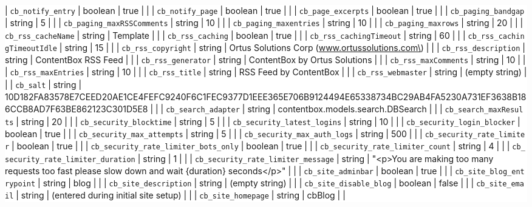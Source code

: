 | `cb_notify_entry` | boolean | true |  |
| `cb_notify_page` | boolean | true |  |
| `cb_page_excerpts` | boolean | true |  |
| `cb_paging_bandgap` | string | 5 |  |
| `cb_paging_maxRSSComments` | string | 10 |  |
| `cb_paging_maxentries` | string | 10 |  |
| `cb_paging_maxrows` | string | 20 |  |
| `cb_rss_cacheName` | string | Template |  |
| `cb_rss_caching` | boolean | true |  |
| `cb_rss_cachingTimeout` | string | 60 |  |
| `cb_rss_cachingTimeoutIdle` | string | 15 |  |
| `cb_rss_copyright` | string | Ortus Solutions Corp \(www.ortussolutions.com\) |  |
| `cb_rss_description` | string | ContentBox RSS Feed |  |
| `cb_rss_generator` | string | ContentBox by Ortus Solutions |  |
| `cb_rss_maxComments` | string | 10 |  |
| `cb_rss_maxEntries` | string | 10 |  |
| `cb_rss_title` | string | RSS Feed by ContentBox |  |
| `cb_rss_webmaster` | string | \(empty string\) |  |
| `cb_salt` | string | 10D182FA83578E7CEED20AE1CE4FEFC9240F6C1FEC9377D1EEE365E706B9124494E65338734BC29AB4FA5230A731EF3638B186CCB8AD7F63BE862123C301D5E8 |  |
| `cb_search_adapter` | string | contentbox.models.search.DBSearch |  |
| `cb_search_maxResults` | string | 20 |  |
| `cb_security_blocktime` | string | 5 |  |
| `cb_security_latest_logins` | string | 10 |  |
| `cb_security_login_blocker` | boolean | true |  |
| `cb_security_max_attempts` | string | 5 |  |
| `cb_security_max_auth_logs` | string | 500 |  |
| `cb_security_rate_limiter` | boolean | true |  |
| `cb_security_rate_limiter_bots_only` | boolean | true |  |
| `cb_security_rate_limiter_count` | string | 4 |  |
| `cb_security_rate_limiter_duration` | string | 1 |  |
| `cb_security_rate_limiter_message` | string | "&lt;p&gt;You are making too many requests too fast please slow down and wait {duration} seconds&lt;/p&gt;" |  |
| `cb_site_adminbar` | boolean | true |  |
| `cb_site_blog_entrypoint` | string | blog |  |
| `cb_site_description` | string | \(empty string\) |  |
| `cb_site_disable_blog` | boolean | false |  |
| `cb_site_email` | string | \(entered during initial site setup\) |  |
| `cb_site_homepage` | string | cbBlog |  |